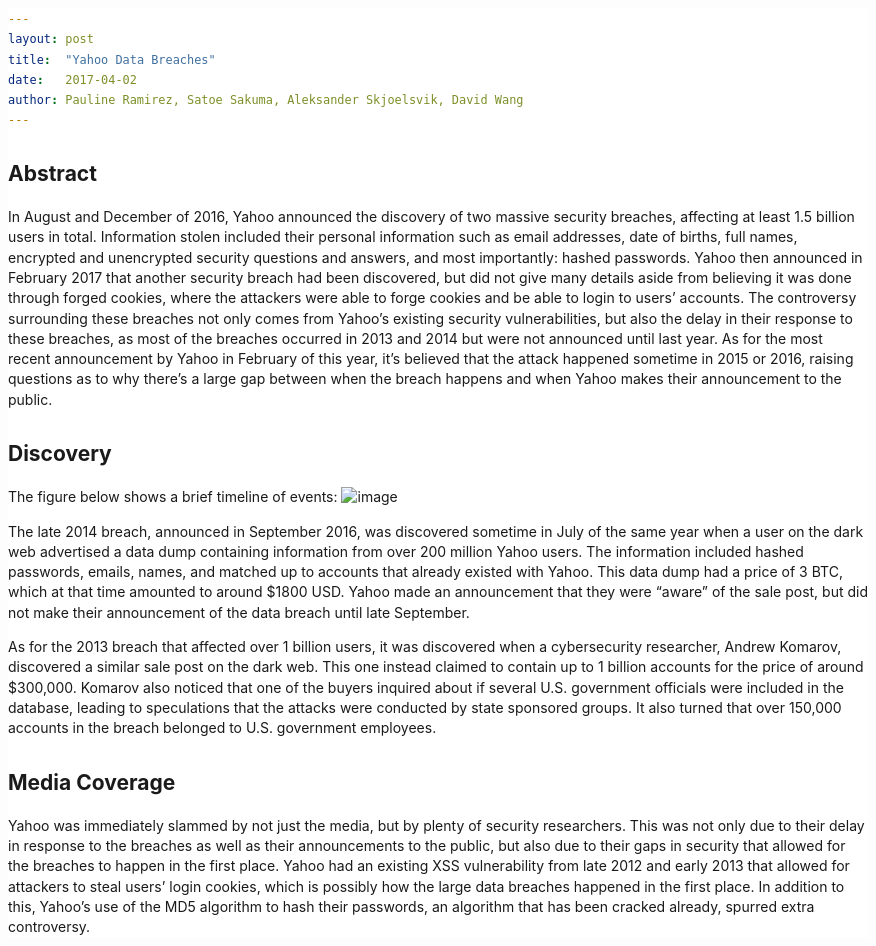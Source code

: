 ```yaml
---
layout: post
title:  "Yahoo Data Breaches"
date:   2017-04-02
author: Pauline Ramirez, Satoe Sakuma, Aleksander Skjoelsvik, David Wang
---
```



## Abstract

In August and December of 2016, Yahoo announced the discovery of two massive security breaches, affecting at least 1.5 billion users in total. Information stolen included their personal information such as email addresses, date of births, full names, encrypted and unencrypted security questions and answers, and most importantly: hashed passwords. Yahoo then announced in February 2017 that another security breach had been discovered, but did not give many details aside from believing it was done through forged cookies, where the attackers were able to forge cookies and be able to login to users’ accounts. The controversy surrounding these breaches not only comes from Yahoo’s existing security vulnerabilities, but also the delay in their response to these breaches, as most of the breaches occurred in 2013 and 2014 but were not announced until last year. As for the most recent announcement by Yahoo in February of this year, it’s believed that the attack happened sometime in 2015 or 2016, raising questions as to why there’s a large gap between when the breach happens and when Yahoo makes their announcement to the public.

## Discovery 

The figure below shows a brief timeline of events:
![image](https://68.media.tumblr.com/e277b3f5b4249e3b5ab957a61a370a8b/tumblr_inline_ontc42ghFd1uj441s_540.png)

The late 2014 breach, announced in September 2016, was discovered sometime in July of the same year when a user on the dark web advertised a data dump containing information from over 200 million Yahoo users. The information included hashed passwords, emails, names, and matched up to accounts that already existed with Yahoo. This data dump had a price of 3 BTC, which at that time amounted to around $1800 USD. Yahoo made an announcement that they were “aware” of the sale post, but did not make their announcement of the data breach until late September.

As for the 2013 breach that affected over 1 billion users, it was discovered when a cybersecurity researcher, Andrew Komarov, discovered a similar sale post on the dark web. This one instead claimed to contain up to 1 billion accounts for the price of around $300,000. Komarov also noticed that one of the buyers inquired about if several U.S. government officials were included in the database, leading to speculations that the attacks were conducted by state sponsored groups. It also turned that over 150,000 accounts in the breach belonged to U.S. government employees. 

## Media Coverage

Yahoo was immediately slammed by not just the media, but by plenty of security researchers. This was not only due to their delay in response to the breaches as well as their announcements to the public, but also due to their gaps in security that allowed for the breaches to happen in the first place. Yahoo had an existing XSS vulnerability from late 2012 and early 2013 that allowed for attackers to steal users’ login cookies, which is possibly how the large data breaches happened in the first place. In addition to this, Yahoo’s use of the MD5 algorithm to hash their passwords, an algorithm that has been cracked already, spurred extra controversy.
